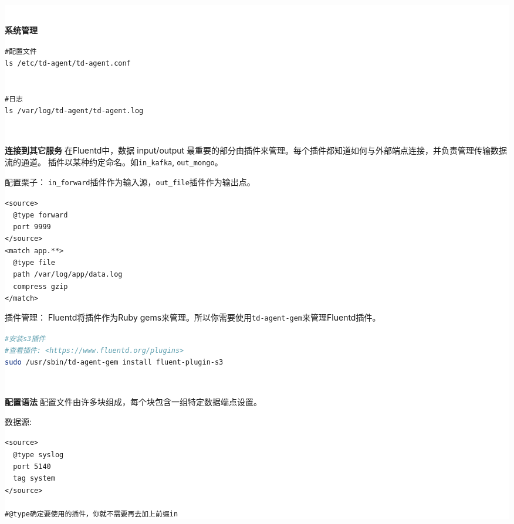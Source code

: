 <br>

**系统管理**

```
#配置文件
ls /etc/td-agent/td-agent.conf


#日志
ls /var/log/td-agent/td-agent.log
```

<br>

**连接到其它服务**
在Fluentd中，数据 input/output 最重要的部分由插件来管理。每个插件都知道如何与外部端点连接，并负责管理传输数据流的通道。
插件以某种约定命名。如`in_kafka`, `out_mongo`。

配置栗子：
`in_forward`插件作为输入源，`out_file`插件作为输出点。

```
<source>
  @type forward
  port 9999
</source>
<match app.**>
  @type file
  path /var/log/app/data.log
  compress gzip
</match>
```

插件管理：
Fluentd将插件作为Ruby gems来管理。所以你需要使用`td-agent-gem`来管理Fluentd插件。

```sh
#安装s3插件
#查看插件: <https://www.fluentd.org/plugins>
sudo /usr/sbin/td-agent-gem install fluent-plugin-s3
```

<br>

**配置语法**
配置文件由许多块组成，每个块包含一组特定数据端点设置。

数据源:

```
<source>
  @type syslog
  port 5140
  tag system
</source>

#@type确定要使用的插件，你就不需要再去加上前缀in
```

